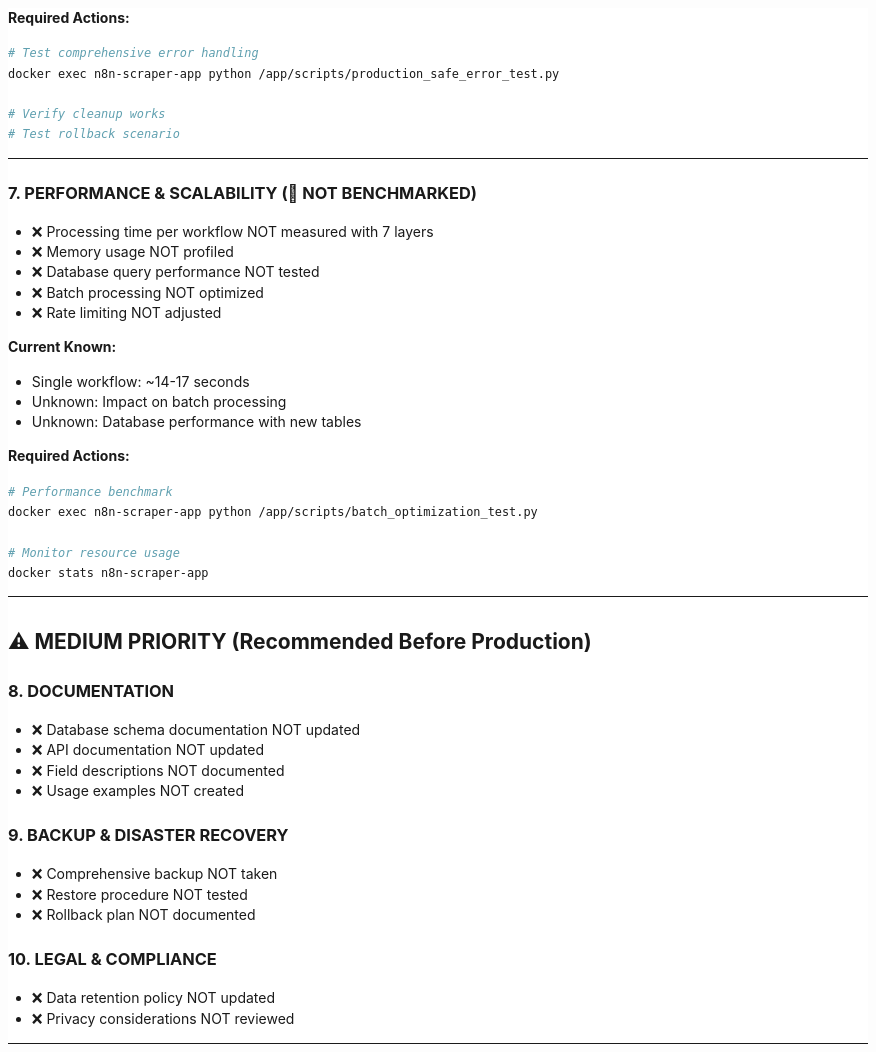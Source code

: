 **Required Actions:**
```bash
# Test comprehensive error handling
docker exec n8n-scraper-app python /app/scripts/production_safe_error_test.py

# Verify cleanup works
# Test rollback scenario
```

---

### 7. PERFORMANCE & SCALABILITY (🔴 NOT BENCHMARKED)
- ❌ Processing time per workflow NOT measured with 7 layers
- ❌ Memory usage NOT profiled
- ❌ Database query performance NOT tested
- ❌ Batch processing NOT optimized
- ❌ Rate limiting NOT adjusted

**Current Known:**
- Single workflow: ~14-17 seconds
- Unknown: Impact on batch processing
- Unknown: Database performance with new tables

**Required Actions:**
```bash
# Performance benchmark
docker exec n8n-scraper-app python /app/scripts/batch_optimization_test.py

# Monitor resource usage
docker stats n8n-scraper-app
```

---

## ⚠️ MEDIUM PRIORITY (Recommended Before Production)

### 8. DOCUMENTATION
- ❌ Database schema documentation NOT updated
- ❌ API documentation NOT updated
- ❌ Field descriptions NOT documented
- ❌ Usage examples NOT created

### 9. BACKUP & DISASTER RECOVERY
- ❌ Comprehensive backup NOT taken
- ❌ Restore procedure NOT tested
- ❌ Rollback plan NOT documented

### 10. LEGAL & COMPLIANCE
- ❌ Data retention policy NOT updated
- ❌ Privacy considerations NOT reviewed

---
